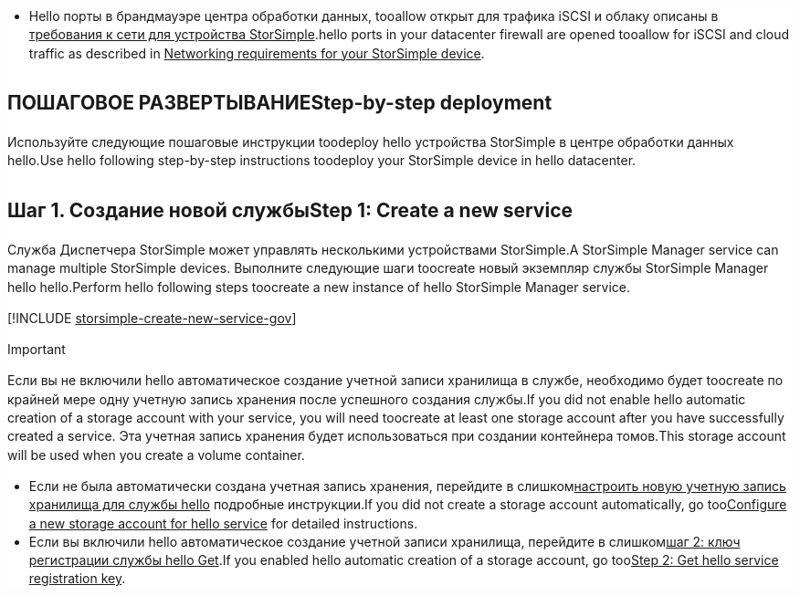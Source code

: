 * <span data-ttu-id="3afe3-183">Hello порты в брандмауэре центра обработки данных, tooallow открыт для трафика iSCSI и облаку описаны в [требования к сети для устройства StorSimple](storsimple-system-requirements.md#networking-requirements-for-your-storsimple-device).</span><span class="sxs-lookup"><span data-stu-id="3afe3-183">hello ports in your datacenter firewall are opened tooallow for iSCSI and cloud traffic as described in [Networking requirements for your StorSimple device](storsimple-system-requirements.md#networking-requirements-for-your-storsimple-device).</span></span>

## <a name="step-by-step-deployment"></a><span data-ttu-id="3afe3-184">ПОШАГОВОЕ РАЗВЕРТЫВАНИЕ</span><span class="sxs-lookup"><span data-stu-id="3afe3-184">Step-by-step deployment</span></span>
<span data-ttu-id="3afe3-185">Используйте следующие пошаговые инструкции toodeploy hello устройства StorSimple в центре обработки данных hello.</span><span class="sxs-lookup"><span data-stu-id="3afe3-185">Use hello following step-by-step instructions toodeploy your StorSimple device in hello datacenter.</span></span>

## <a name="step-1-create-a-new-service"></a><span data-ttu-id="3afe3-186">Шаг 1. Создание новой службы</span><span class="sxs-lookup"><span data-stu-id="3afe3-186">Step 1: Create a new service</span></span>
<span data-ttu-id="3afe3-187">Служба Диспетчера StorSimple может управлять несколькими устройствами StorSimple.</span><span class="sxs-lookup"><span data-stu-id="3afe3-187">A StorSimple Manager service can manage multiple StorSimple devices.</span></span> <span data-ttu-id="3afe3-188">Выполните следующие шаги toocreate новый экземпляр службы StorSimple Manager hello hello.</span><span class="sxs-lookup"><span data-stu-id="3afe3-188">Perform hello following steps toocreate a new instance of hello StorSimple Manager service.</span></span>

[!INCLUDE [storsimple-create-new-service-gov](../../includes/storsimple-create-new-service-gov.md)]

> [!IMPORTANT]
> <span data-ttu-id="3afe3-189">Если вы не включили hello автоматическое создание учетной записи хранилища в службе, необходимо будет toocreate по крайней мере одну учетную запись хранения после успешного создания службы.</span><span class="sxs-lookup"><span data-stu-id="3afe3-189">If you did not enable hello automatic creation of a storage account with your service, you will need toocreate at least one storage account after you have successfully created a service.</span></span> <span data-ttu-id="3afe3-190">Эта учетная запись хранения будет использоваться при создании контейнера томов.</span><span class="sxs-lookup"><span data-stu-id="3afe3-190">This storage account will be used when you create a volume container.</span></span>
> 
> * <span data-ttu-id="3afe3-191">Если не была автоматически создана учетная запись хранения, перейдите в слишком[настроить новую учетную запись хранилища для службы hello](#configure-a-new-storage-account-for-the-service) подробные инструкции.</span><span class="sxs-lookup"><span data-stu-id="3afe3-191">If you did not create a storage account automatically, go too[Configure a new storage account for hello service](#configure-a-new-storage-account-for-the-service) for detailed instructions.</span></span>
> * <span data-ttu-id="3afe3-192">Если вы включили hello автоматическое создание учетной записи хранилища, перейдите в слишком[шаг 2: ключ регистрации службы hello Get](#step-2-get-the-service-registration-key).</span><span class="sxs-lookup"><span data-stu-id="3afe3-192">If you enabled hello automatic creation of a storage account, go too[Step 2: Get hello service registration key](#step-2-get-the-service-registration-key).</span></span>
> 
> 

